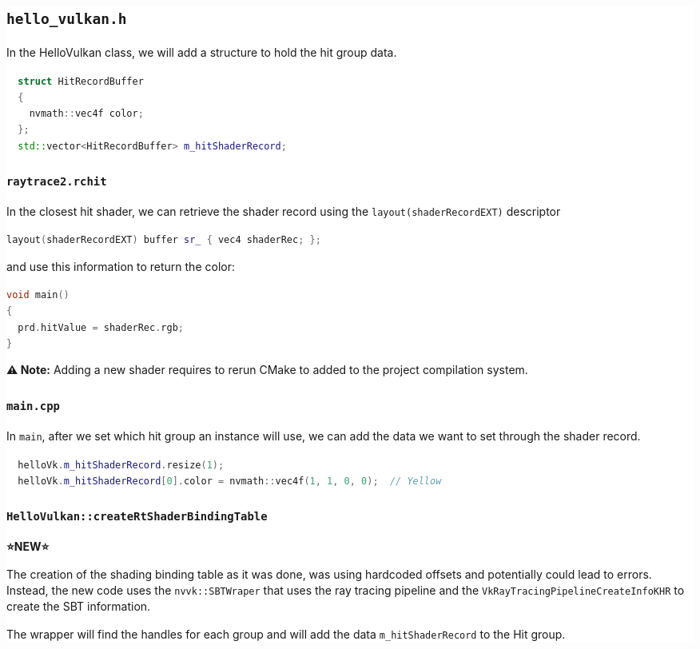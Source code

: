 
## `hello_vulkan.h`

In the HelloVulkan class, we will add a structure to hold the hit group data.

~~~~ C++
  struct HitRecordBuffer
  {
    nvmath::vec4f color;
  };
  std::vector<HitRecordBuffer> m_hitShaderRecord;
~~~~

### `raytrace2.rchit`

In the closest hit shader, we can retrieve the shader record using the `layout(shaderRecordEXT)` descriptor

~~~~ C++
layout(shaderRecordEXT) buffer sr_ { vec4 shaderRec; };
~~~~

and use this information to return the color:

~~~~ C++
void main()
{
  prd.hitValue = shaderRec.rgb;
}
~~~~

 **:warning: Note:**
    Adding a new shader requires to rerun CMake to added to the project compilation system.

### `main.cpp`

In `main`, after we set which hit group an instance will use, we can add the data we want to set through the shader record.

~~~~ C++
  helloVk.m_hitShaderRecord.resize(1);
  helloVk.m_hitShaderRecord[0].color = nvmath::vec4f(1, 1, 0, 0);  // Yellow
~~~~

### `HelloVulkan::createRtShaderBindingTable`

**:star:NEW:star:**

The creation of the shading binding table as it was done, was using hardcoded offsets and potentially could lead to errors.
Instead, the new code uses the `nvvk::SBTWraper` that uses the ray tracing pipeline and the `VkRayTracingPipelineCreateInfoKHR` to
create the SBT information.

The wrapper will find the handles for each group and will add the
data `m_hitShaderRecord` to the Hit group.  
